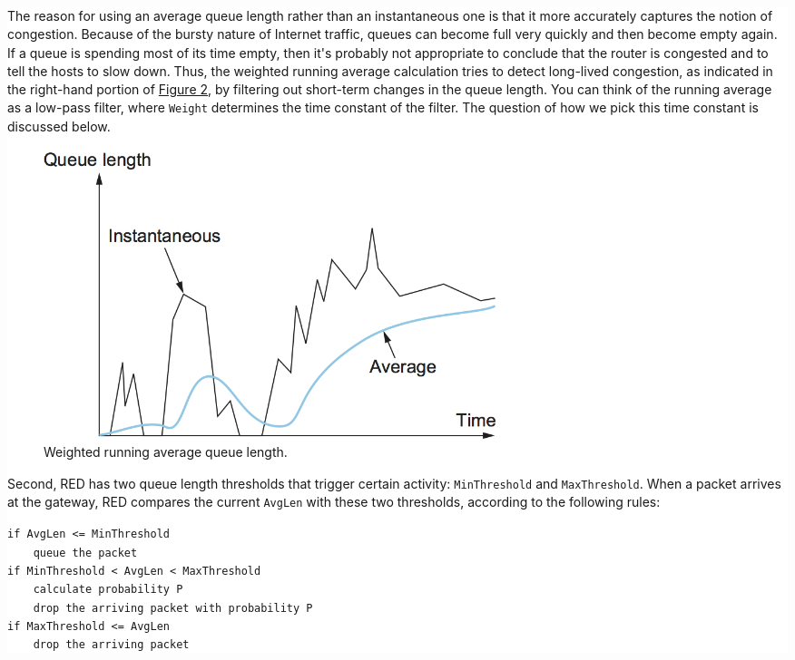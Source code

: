 The reason for using an average queue length rather than an
instantaneous one is that it more accurately captures the notion of
congestion. Because of the bursty nature of Internet traffic, queues can
become full very quickly and then become empty again. If a queue is
spending most of its time empty, then it's probably not appropriate to
conclude that the router is congested and to tell the hosts to slow
down. Thus, the weighted running average calculation tries to detect
long-lived congestion, as indicated in the right-hand portion of
[Figure 2](#red-avg), by filtering out short-term changes in the queue
length. You can think of the running average as a low-pass filter, where
`Weight` determines the time constant of the filter. The question of
how we pick this time constant is discussed below.

<figure>
	<a id="red-avg"></a>
	<img src="figures/f06-15-9780123850591.png" width="500px"/>
	<figcaption>Weighted running average queue length.</figcaption>
</figure>
 
Second, RED has two queue length thresholds that trigger certain
activity: `MinThreshold` and `MaxThreshold`. When a packet arrives
at the gateway, RED compares the current `AvgLen` with these two
thresholds, according to the following rules:

```pseudo
if AvgLen <= MinThreshold
    queue the packet
if MinThreshold < AvgLen < MaxThreshold
    calculate probability P
    drop the arriving packet with probability P
if MaxThreshold <= AvgLen
    drop the arriving packet
```
